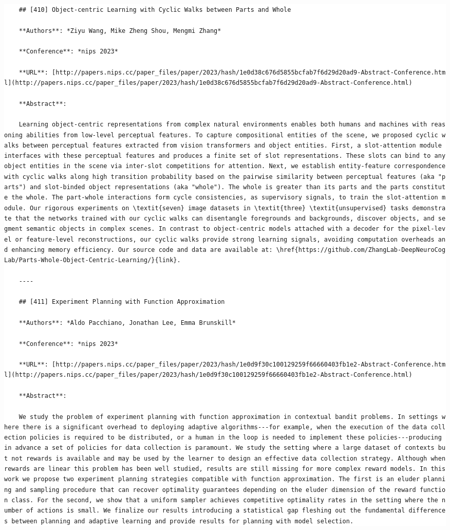         ## [410] Object-centric Learning with Cyclic Walks between Parts and Whole

        **Authors**: *Ziyu Wang, Mike Zheng Shou, Mengmi Zhang*

        **Conference**: *nips 2023*

        **URL**: [http://papers.nips.cc/paper_files/paper/2023/hash/1e0d38c676d5855bcfab7f6d29d20ad9-Abstract-Conference.html](http://papers.nips.cc/paper_files/paper/2023/hash/1e0d38c676d5855bcfab7f6d29d20ad9-Abstract-Conference.html)

        **Abstract**:

        Learning object-centric representations from complex natural environments enables both humans and machines with reasoning abilities from low-level perceptual features. To capture compositional entities of the scene, we proposed cyclic walks between perceptual features extracted from vision transformers and object entities. First, a slot-attention module interfaces with these perceptual features and produces a finite set of slot representations. These slots can bind to any object entities in the scene via inter-slot competitions for attention. Next, we establish entity-feature correspondence with cyclic walks along high transition probability based on the pairwise similarity between perceptual features (aka "parts") and slot-binded object representations (aka "whole"). The whole is greater than its parts and the parts constitute the whole. The part-whole interactions form cycle consistencies, as supervisory signals, to train the slot-attention module. Our rigorous experiments on \textit{seven} image datasets in \textit{three} \textit{unsupervised} tasks demonstrate that the networks trained with our cyclic walks can disentangle foregrounds and backgrounds, discover objects, and segment semantic objects in complex scenes. In contrast to object-centric models attached with a decoder for the pixel-level or feature-level reconstructions, our cyclic walks provide strong learning signals, avoiding computation overheads and enhancing memory efficiency. Our source code and data are available at: \href{https://github.com/ZhangLab-DeepNeuroCogLab/Parts-Whole-Object-Centric-Learning/}{link}.

        ----

        ## [411] Experiment Planning with Function Approximation

        **Authors**: *Aldo Pacchiano, Jonathan Lee, Emma Brunskill*

        **Conference**: *nips 2023*

        **URL**: [http://papers.nips.cc/paper_files/paper/2023/hash/1e0d9f30c100129259f66660403fb1e2-Abstract-Conference.html](http://papers.nips.cc/paper_files/paper/2023/hash/1e0d9f30c100129259f66660403fb1e2-Abstract-Conference.html)

        **Abstract**:

        We study the problem of experiment planning with function approximation in contextual bandit problems. In settings where there is a significant overhead to deploying adaptive algorithms---for example, when the execution of the data collection policies is required to be distributed, or a human in the loop is needed to implement these policies---producing in advance a set of policies for data collection is paramount. We study the setting where a large dataset of contexts but not rewards is available and may be used by the learner to design an effective data collection strategy. Although when rewards are linear this problem has been well studied, results are still missing for more complex reward models. In this work we propose two experiment planning strategies compatible with function approximation. The first is an eluder planning and sampling procedure that can recover optimality guarantees depending on the eluder dimension of the reward function class. For the second, we show that a uniform sampler achieves competitive optimality rates in the setting where the number of actions is small. We finalize our results introducing a statistical gap fleshing out the fundamental differences between planning and adaptive learning and provide results for planning with model selection.
